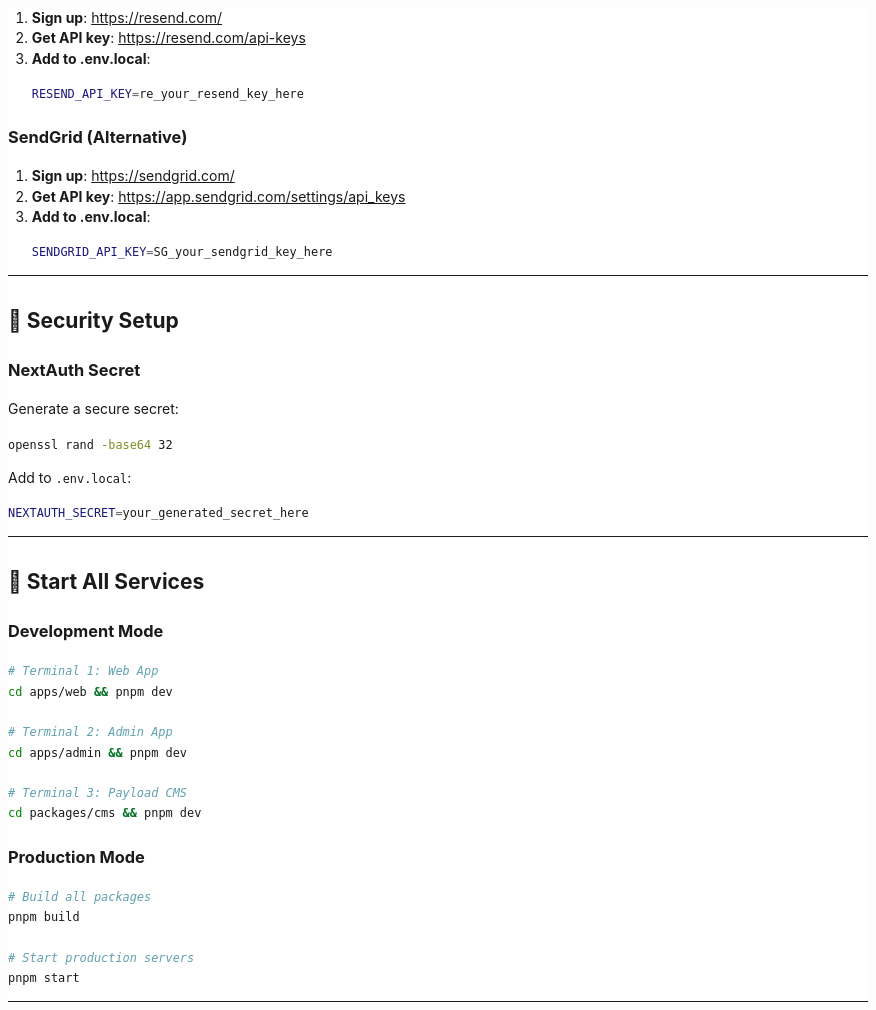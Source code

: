 1. **Sign up**: https://resend.com/
2. **Get API key**: https://resend.com/api-keys
3. **Add to .env.local**:
   ```bash
   RESEND_API_KEY=re_your_resend_key_here
   ```

### SendGrid (Alternative)

1. **Sign up**: https://sendgrid.com/
2. **Get API key**: https://app.sendgrid.com/settings/api_keys
3. **Add to .env.local**:
   ```bash
   SENDGRID_API_KEY=SG_your_sendgrid_key_here
   ```

---

## 🔐 Security Setup

### NextAuth Secret

Generate a secure secret:

```bash
openssl rand -base64 32
```

Add to `.env.local`:
```bash
NEXTAUTH_SECRET=your_generated_secret_here
```

---

## 🚀 Start All Services

### Development Mode

```bash
# Terminal 1: Web App
cd apps/web && pnpm dev

# Terminal 2: Admin App  
cd apps/admin && pnpm dev

# Terminal 3: Payload CMS
cd packages/cms && pnpm dev
```

### Production Mode

```bash
# Build all packages
pnpm build

# Start production servers
pnpm start
```

---